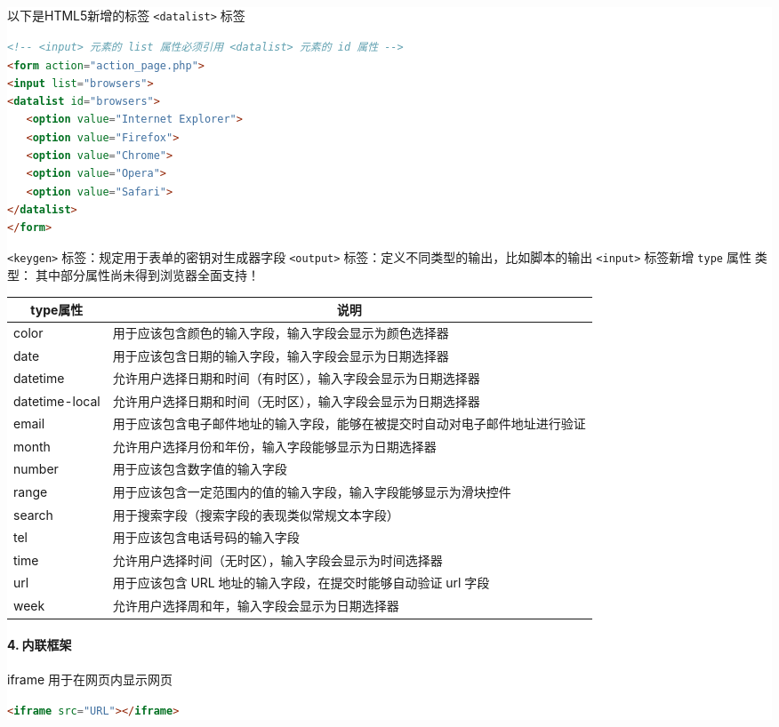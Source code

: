 以下是HTML5新增的标签
`<datalist>` 标签
<datalist> 标签为 <input> 标签规定预定义选项列表，使用者会在他们输入数据时可以看到预定义选项的下拉列表
**<input> 元素的 list 属性必须引用 <datalist> 元素的 id 属性**
```html
<!-- <input> 元素的 list 属性必须引用 <datalist> 元素的 id 属性 -->
<form action="action_page.php">
<input list="browsers">
<datalist id="browsers">
   <option value="Internet Explorer">
   <option value="Firefox">
   <option value="Chrome">
   <option value="Opera">
   <option value="Safari">
</datalist> 
</form>
```
`<keygen>` 标签：规定用于表单的密钥对生成器字段
`<output>` 标签：定义不同类型的输出，比如脚本的输出
`<input>` 标签新增 `type` 属性 类型：
其中部分属性尚未得到浏览器全面支持！

| type属性 | 说明 |
| --- | --- |
| color | 用于应该包含颜色的输入字段，输入字段会显示为颜色选择器 |
| date | 用于应该包含日期的输入字段，输入字段会显示为日期选择器 |
| datetime | 允许用户选择日期和时间（有时区），输入字段会显示为日期选择器 |
| datetime-local | 允许用户选择日期和时间（无时区），输入字段会显示为日期选择器 |
| email | 用于应该包含电子邮件地址的输入字段，能够在被提交时自动对电子邮件地址进行验证 |
| month | 允许用户选择月份和年份，输入字段能够显示为日期选择器 |
| number | 用于应该包含数字值的输入字段 |
| range | 用于应该包含一定范围内的值的输入字段，输入字段能够显示为滑块控件 |
| search | 用于搜索字段（搜索字段的表现类似常规文本字段） |
| tel | 用于应该包含电话号码的输入字段 |
| time | 允许用户选择时间（无时区），输入字段会显示为时间选择器 |
| url | 用于应该包含 URL 地址的输入字段，在提交时能够自动验证 url 字段 |
| week | 允许用户选择周和年，输入字段会显示为日期选择器 |


#### 4. 内联框架
iframe 用于在网页内显示网页
```html
<iframe src="URL"></iframe>
```
